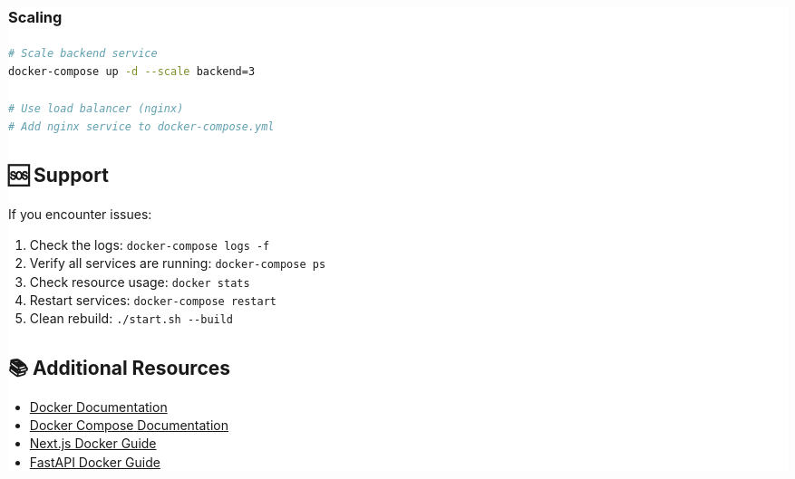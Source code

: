 ### Scaling
```bash
# Scale backend service
docker-compose up -d --scale backend=3

# Use load balancer (nginx)
# Add nginx service to docker-compose.yml
```

## 🆘 Support

If you encounter issues:

1. Check the logs: `docker-compose logs -f`
2. Verify all services are running: `docker-compose ps`
3. Check resource usage: `docker stats`
4. Restart services: `docker-compose restart`
5. Clean rebuild: `./start.sh --build`

## 📚 Additional Resources

- [Docker Documentation](https://docs.docker.com/)
- [Docker Compose Documentation](https://docs.docker.com/compose/)
- [Next.js Docker Guide](https://nextjs.org/docs/deployment#docker-image)
- [FastAPI Docker Guide](https://fastapi.tiangolo.com/deployment/docker/)
